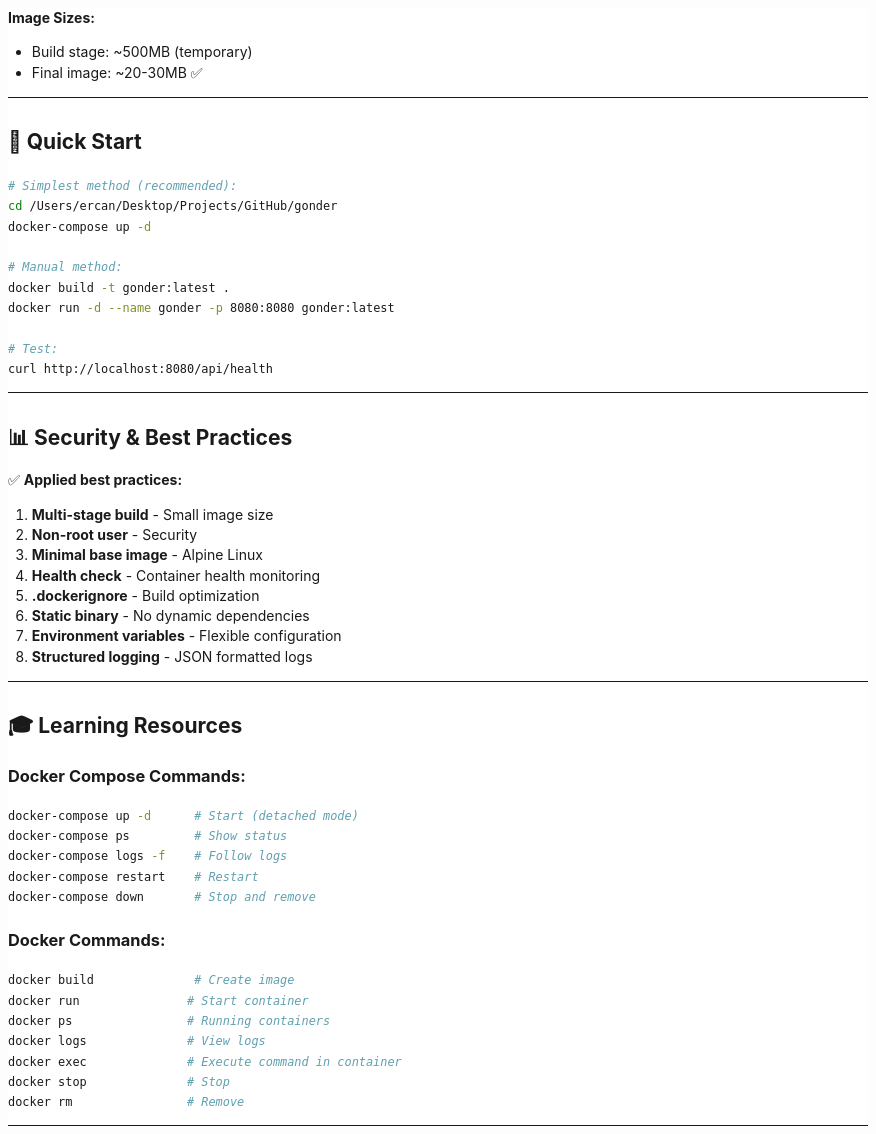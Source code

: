 **Image Sizes:**
- Build stage: ~500MB (temporary)
- Final image: ~20-30MB ✅

---

## 🚀 Quick Start

```bash
# Simplest method (recommended):
cd /Users/ercan/Desktop/Projects/GitHub/gonder
docker-compose up -d

# Manual method:
docker build -t gonder:latest .
docker run -d --name gonder -p 8080:8080 gonder:latest

# Test:
curl http://localhost:8080/api/health
```

---

## 📊 Security & Best Practices

✅ **Applied best practices:**

1. **Multi-stage build** - Small image size
2. **Non-root user** - Security
3. **Minimal base image** - Alpine Linux
4. **Health check** - Container health monitoring
5. **.dockerignore** - Build optimization
6. **Static binary** - No dynamic dependencies
7. **Environment variables** - Flexible configuration
8. **Structured logging** - JSON formatted logs

---

## 🎓 Learning Resources

### Docker Compose Commands:
```bash
docker-compose up -d      # Start (detached mode)
docker-compose ps         # Show status
docker-compose logs -f    # Follow logs
docker-compose restart    # Restart
docker-compose down       # Stop and remove
```

### Docker Commands:
```bash
docker build              # Create image
docker run               # Start container
docker ps                # Running containers
docker logs              # View logs
docker exec              # Execute command in container
docker stop              # Stop
docker rm                # Remove
```

---